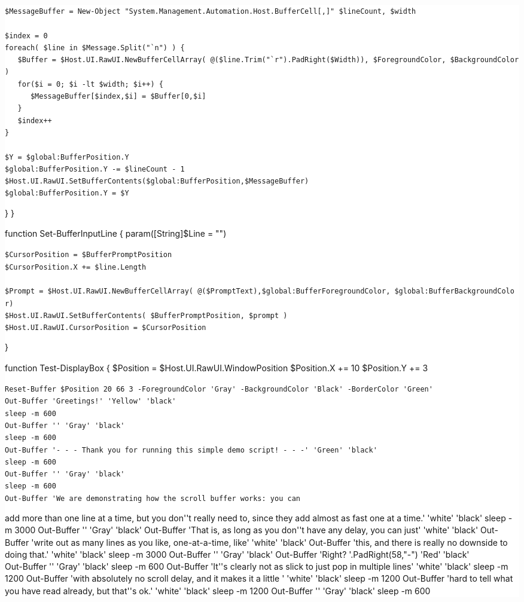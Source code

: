     $MessageBuffer = New-Object "System.Management.Automation.Host.BufferCell[,]" $lineCount, $width
    
    $index = 0
    foreach( $line in $Message.Split("`n") ) {
       $Buffer = $Host.UI.RawUI.NewBufferCellArray( @($line.Trim("`r").PadRight($Width)), $ForegroundColor, $BackgroundColor )
       for($i = 0; $i -lt $width; $i++) {
          $MessageBuffer[$index,$i] = $Buffer[0,$i]
       }
       $index++
    }
    
    $Y = $global:BufferPosition.Y
    $global:BufferPosition.Y -= $lineCount - 1
    $Host.UI.RawUI.SetBufferContents($global:BufferPosition,$MessageBuffer)
    $global:BufferPosition.Y = $Y
 }
 }
 
 function Set-BufferInputLine {
 param([String]$Line = "")
    
    $CursorPosition = $BufferPromptPosition
    $CursorPosition.X += $line.Length
    
    $Prompt = $Host.UI.RawUI.NewBufferCellArray( @($PromptText),$global:BufferForegroundColor, $global:BufferBackgroundColor)
    $Host.UI.RawUI.SetBufferContents( $BufferPromptPosition, $prompt )
    $Host.UI.RawUI.CursorPosition = $CursorPosition
 }
 
 function Test-DisplayBox {
    $Position = $Host.UI.RawUI.WindowPosition
    $Position.X += 10
    $Position.Y += 3
 
    Reset-Buffer $Position 20 66 3 -ForegroundColor 'Gray' -BackgroundColor 'Black' -BorderColor 'Green'
    Out-Buffer 'Greetings!' 'Yellow' 'black'
    sleep -m 600
    Out-Buffer '' 'Gray' 'black'
    sleep -m 600
    Out-Buffer '- - - Thank you for running this simple demo script! - - -' 'Green' 'black'
    sleep -m 600
    Out-Buffer '' 'Gray' 'black'
    sleep -m 600
    Out-Buffer 'We are demonstrating how the scroll buffer works: you can
 add more than one line at a time, but you don''t really 
 need to, since they add almost as fast one at a time.' 'white' 'black'
    sleep -m 3000
    Out-Buffer '' 'Gray' 'black'
    Out-Buffer 'That is, as long as you don''t have any delay, you can just' 'white' 'black'
    Out-Buffer 'write out as many lines as you like, one-at-a-time, like' 'white' 'black'
    Out-Buffer 'this, and there is really no downside to doing that.' 'white' 'black'
    sleep -m 3000
    Out-Buffer '' 'Gray' 'black'
    Out-Buffer 'Right? '.PadRight(58,"-") 'Red' 'black'   
    Out-Buffer '' 'Gray' 'black'
    sleep -m 600
    Out-Buffer 'It''s clearly not as slick to just pop in multiple lines' 'white' 'black'
    sleep -m 1200
    Out-Buffer 'with absolutely no scroll delay, and it makes it a little ' 'white' 'black'
    sleep -m 1200
    Out-Buffer 'hard to tell what you have read already, but that''s ok.' 'white' 'black'
    sleep -m 1200
    Out-Buffer '' 'Gray' 'black'
    sleep -m 600